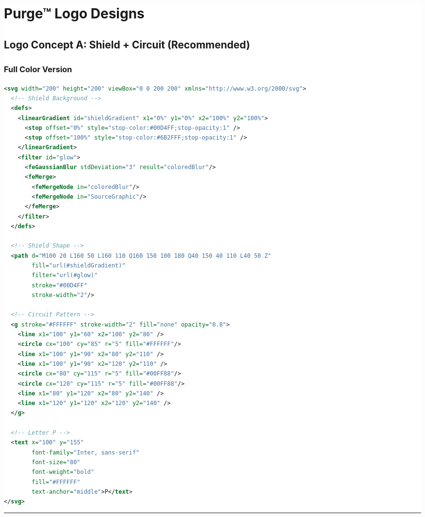# Purge™ Logo Designs

## Logo Concept A: Shield + Circuit (Recommended)

### Full Color Version
```svg
<svg width="200" height="200" viewBox="0 0 200 200" xmlns="http://www.w3.org/2000/svg">
  <!-- Shield Background -->
  <defs>
    <linearGradient id="shieldGradient" x1="0%" y1="0%" x2="100%" y2="100%">
      <stop offset="0%" style="stop-color:#00D4FF;stop-opacity:1" />
      <stop offset="100%" style="stop-color:#6B2FFF;stop-opacity:1" />
    </linearGradient>
    <filter id="glow">
      <feGaussianBlur stdDeviation="3" result="coloredBlur"/>
      <feMerge>
        <feMergeNode in="coloredBlur"/>
        <feMergeNode in="SourceGraphic"/>
      </feMerge>
    </filter>
  </defs>

  <!-- Shield Shape -->
  <path d="M100 20 L160 50 L160 110 Q160 150 100 180 Q40 150 40 110 L40 50 Z"
        fill="url(#shieldGradient)"
        filter="url(#glow)"
        stroke="#00D4FF"
        stroke-width="2"/>

  <!-- Circuit Pattern -->
  <g stroke="#FFFFFF" stroke-width="2" fill="none" opacity="0.8">
    <line x1="100" y1="60" x2="100" y2="80" />
    <circle cx="100" cy="85" r="5" fill="#FFFFFF"/>
    <line x1="100" y1="90" x2="80" y2="110" />
    <line x1="100" y1="90" x2="120" y2="110" />
    <circle cx="80" cy="115" r="5" fill="#00FF88"/>
    <circle cx="120" cy="115" r="5" fill="#00FF88"/>
    <line x1="80" y1="120" x2="80" y2="140" />
    <line x1="120" y1="120" x2="120" y2="140" />
  </g>

  <!-- Letter P -->
  <text x="100" y="155"
        font-family="Inter, sans-serif"
        font-size="80"
        font-weight="bold"
        fill="#FFFFFF"
        text-anchor="middle">P</text>
</svg>
```

---